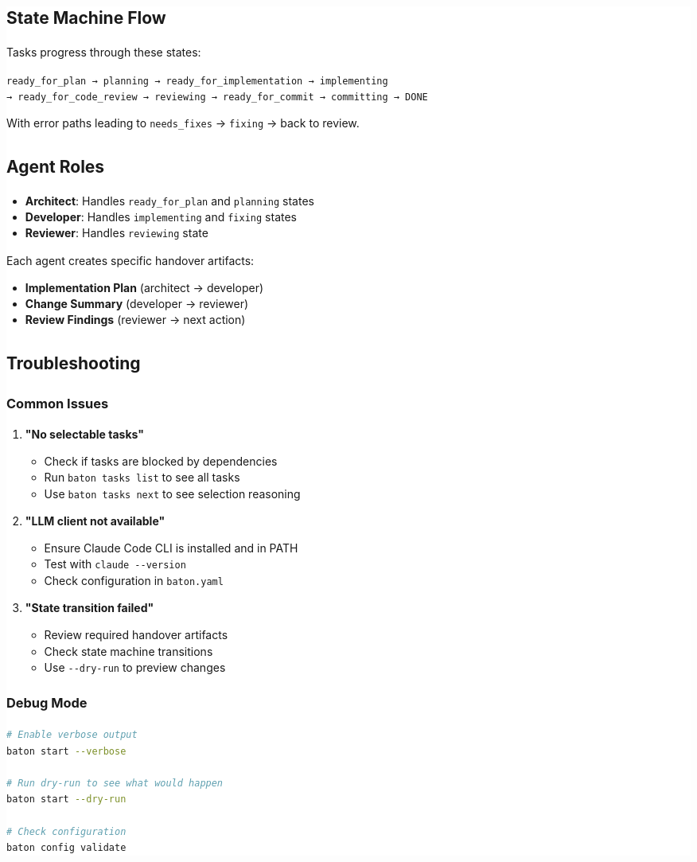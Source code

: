## State Machine Flow

Tasks progress through these states:

```
ready_for_plan → planning → ready_for_implementation → implementing
→ ready_for_code_review → reviewing → ready_for_commit → committing → DONE
```

With error paths leading to `needs_fixes` → `fixing` → back to review.

## Agent Roles

- **Architect**: Handles `ready_for_plan` and `planning` states
- **Developer**: Handles `implementing` and `fixing` states
- **Reviewer**: Handles `reviewing` state

Each agent creates specific handover artifacts:
- **Implementation Plan** (architect → developer)
- **Change Summary** (developer → reviewer)
- **Review Findings** (reviewer → next action)

## Troubleshooting

### Common Issues

1. **"No selectable tasks"**
   - Check if tasks are blocked by dependencies
   - Run `baton tasks list` to see all tasks
   - Use `baton tasks next` to see selection reasoning

2. **"LLM client not available"**
   - Ensure Claude Code CLI is installed and in PATH
   - Test with `claude --version`
   - Check configuration in `baton.yaml`

3. **"State transition failed"**
   - Review required handover artifacts
   - Check state machine transitions
   - Use `--dry-run` to preview changes

### Debug Mode

```bash
# Enable verbose output
baton start --verbose

# Run dry-run to see what would happen
baton start --dry-run

# Check configuration
baton config validate
```
